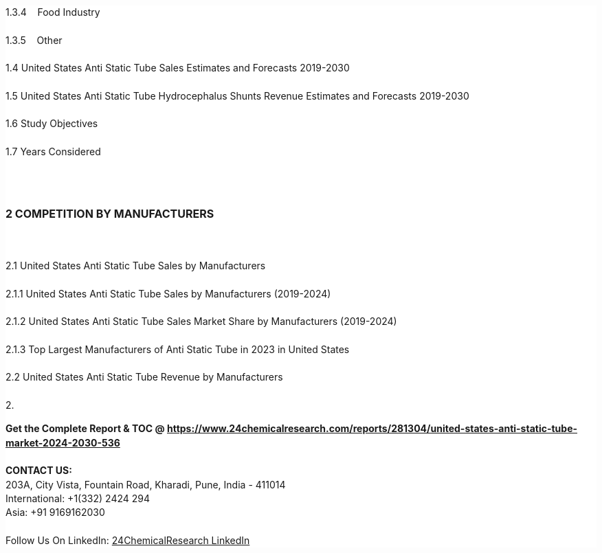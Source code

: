 1.3.4&nbsp;&nbsp; &nbsp;Food Industry<br /><br />
1.3.5&nbsp;&nbsp; &nbsp;Other<br /><br />
1.4 United States Anti Static Tube Sales Estimates and Forecasts 2019-2030<br /><br />
1.5 United States Anti Static Tube Hydrocephalus Shunts Revenue Estimates and Forecasts 2019-2030<br /><br />
1.6 Study Objectives<br /><br />
1.7 Years Considered</p><br />
<h2><span style="font-size:16px"><strong>2 COMPETITION BY MANUFACTURERS</strong></span></h2><br />
<p>2.1 United States Anti Static Tube Sales by Manufacturers<br /><br />
2.1.1 United States Anti Static Tube Sales by Manufacturers (2019-2024)<br /><br />
2.1.2 United States Anti Static Tube Sales Market Share by Manufacturers (2019-2024)<br /><br />
2.1.3 Top Largest Manufacturers of Anti Static Tube in 2023 in United States<br /><br />
2.2 United States Anti Static Tube Revenue by Manufacturers<br /><br />
2.</p><div><b>Get the Complete Report & TOC @ 
            <a href="https://www.24chemicalresearch.com/reports/281304/united-states-anti-static-tube-market-2024-2030-536">
            https://www.24chemicalresearch.com/reports/281304/united-states-anti-static-tube-market-2024-2030-536</a></b></div><br><b>CONTACT US:</b><br>
            203A, City Vista, Fountain Road, Kharadi, Pune, India - 411014<br>
            International: +1(332) 2424 294<br>
            Asia: +91 9169162030 <br><br>
            Follow Us On LinkedIn: <a href="https://www.linkedin.com/company/24chemicalresearch/">24ChemicalResearch LinkedIn</a>